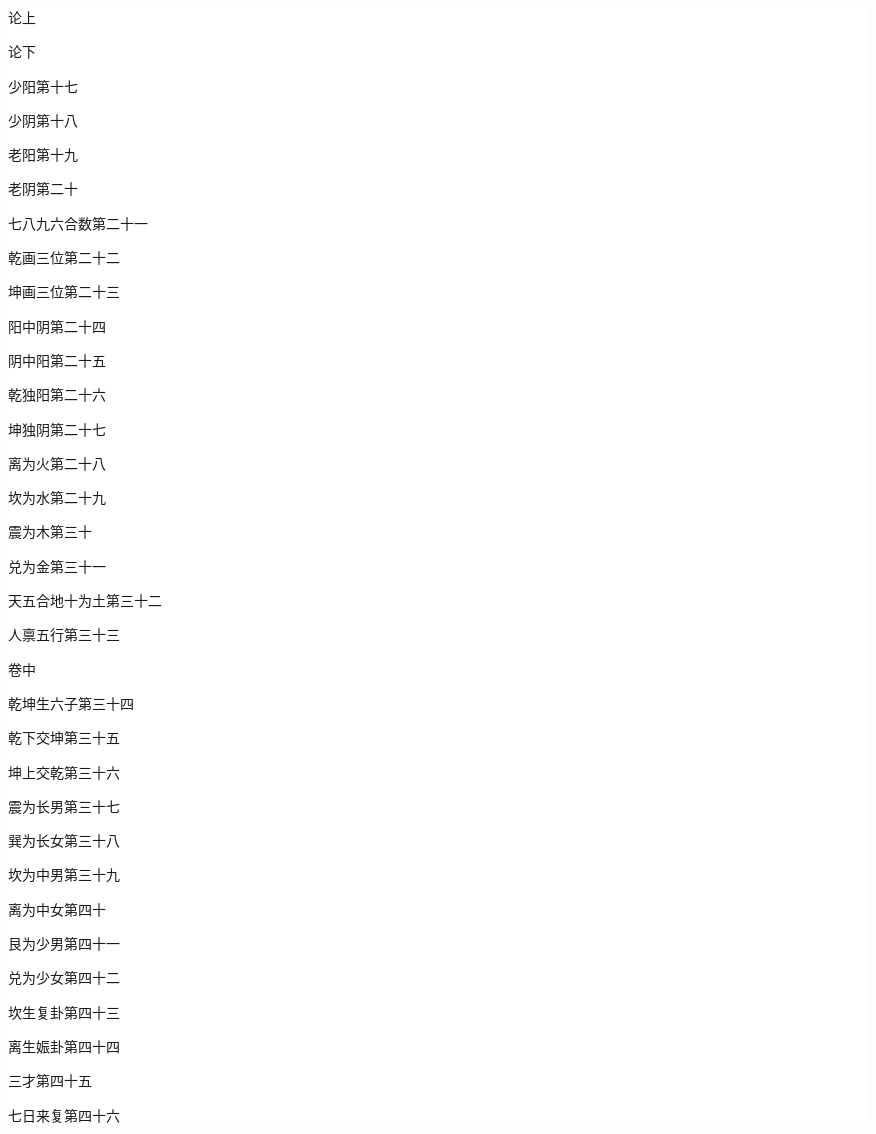 论上  

论下  

少阳第十七  

少阴第十八  

老阳第十九  

老阴第二十  

七八九六合数第二十一  

乾画三位第二十二  

坤画三位第二十三  

阳中阴第二十四  

阴中阳第二十五  

乾独阳第二十六  

坤独阴第二十七  

离为火第二十八  

坎为水第二十九  

震为木第三十  

兑为金第三十一  

天五合地十为土第三十二  

人禀五行第三十三  

卷中  

乾坤生六子第三十四  

乾下交坤第三十五  

坤上交乾第三十六  

震为长男第三十七  

巽为长女第三十八  

坎为中男第三十九  

离为中女第四十  

艮为少男第四十一  

兑为少女第四十二  

坎生复卦第四十三  

离生娠卦第四十四  

三才第四十五  

七日来复第四十六  
